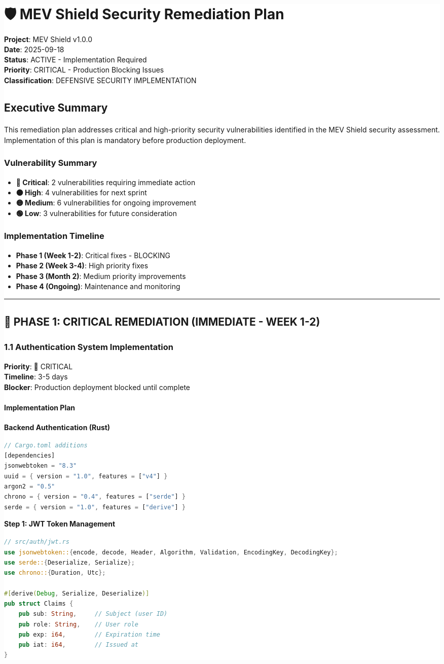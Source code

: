# 🛡️ MEV Shield Security Remediation Plan

**Project**: MEV Shield v1.0.0  
**Date**: 2025-09-18  
**Status**: ACTIVE - Implementation Required  
**Priority**: CRITICAL - Production Blocking Issues  
**Classification**: DEFENSIVE SECURITY IMPLEMENTATION

## Executive Summary

This remediation plan addresses critical and high-priority security vulnerabilities identified in the MEV Shield security assessment. Implementation of this plan is mandatory before production deployment.

### Vulnerability Summary
- **🔴 Critical**: 2 vulnerabilities requiring immediate action
- **🟠 High**: 4 vulnerabilities for next sprint  
- **🟡 Medium**: 6 vulnerabilities for ongoing improvement
- **🟢 Low**: 3 vulnerabilities for future consideration

### Implementation Timeline
- **Phase 1 (Week 1-2)**: Critical fixes - BLOCKING
- **Phase 2 (Week 3-4)**: High priority fixes
- **Phase 3 (Month 2)**: Medium priority improvements
- **Phase 4 (Ongoing)**: Maintenance and monitoring

---

## 🔴 PHASE 1: CRITICAL REMEDIATION (IMMEDIATE - WEEK 1-2)

### 1.1 Authentication System Implementation

**Priority**: 🔴 CRITICAL  
**Timeline**: 3-5 days  
**Blocker**: Production deployment blocked until complete

#### Implementation Plan

**Backend Authentication (Rust)**
```rust
// Cargo.toml additions
[dependencies]
jsonwebtoken = "8.3"
uuid = { version = "1.0", features = ["v4"] }
argon2 = "0.5"
chrono = { version = "0.4", features = ["serde"] }
serde = { version = "1.0", features = ["derive"] }
```

**Step 1: JWT Token Management**
```rust
// src/auth/jwt.rs
use jsonwebtoken::{encode, decode, Header, Algorithm, Validation, EncodingKey, DecodingKey};
use serde::{Deserialize, Serialize};
use chrono::{Duration, Utc};

#[derive(Debug, Serialize, Deserialize)]
pub struct Claims {
    pub sub: String,     // Subject (user ID)
    pub role: String,    // User role
    pub exp: i64,        // Expiration time
    pub iat: i64,        // Issued at
}
```
